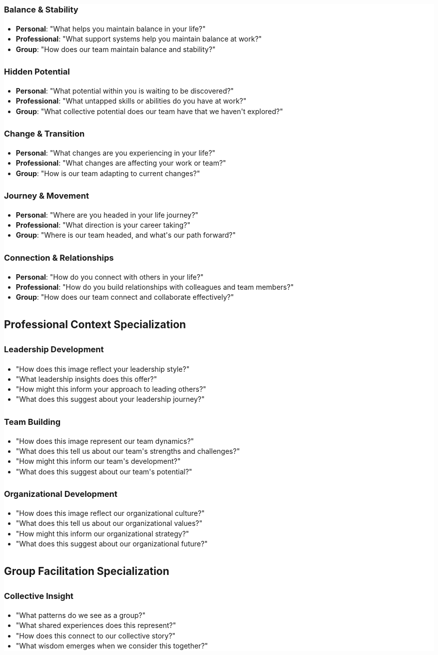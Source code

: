 ### Balance & Stability
- **Personal**: "What helps you maintain balance in your life?"
- **Professional**: "What support systems help you maintain balance at work?"
- **Group**: "How does our team maintain balance and stability?"

### Hidden Potential
- **Personal**: "What potential within you is waiting to be discovered?"
- **Professional**: "What untapped skills or abilities do you have at work?"
- **Group**: "What collective potential does our team have that we haven't explored?"

### Change & Transition
- **Personal**: "What changes are you experiencing in your life?"
- **Professional**: "What changes are affecting your work or team?"
- **Group**: "How is our team adapting to current changes?"

### Journey & Movement
- **Personal**: "Where are you headed in your life journey?"
- **Professional**: "What direction is your career taking?"
- **Group**: "Where is our team headed, and what's our path forward?"

### Connection & Relationships
- **Personal**: "How do you connect with others in your life?"
- **Professional**: "How do you build relationships with colleagues and team members?"
- **Group**: "How does our team connect and collaborate effectively?"

## Professional Context Specialization

### Leadership Development
- "How does this image reflect your leadership style?"
- "What leadership insights does this offer?"
- "How might this inform your approach to leading others?"
- "What does this suggest about your leadership journey?"

### Team Building
- "How does this image represent our team dynamics?"
- "What does this tell us about our team's strengths and challenges?"
- "How might this inform our team's development?"
- "What does this suggest about our team's potential?"

### Organizational Development
- "How does this image reflect our organizational culture?"
- "What does this tell us about our organizational values?"
- "How might this inform our organizational strategy?"
- "What does this suggest about our organizational future?"

## Group Facilitation Specialization

### Collective Insight
- "What patterns do we see as a group?"
- "What shared experiences does this represent?"
- "How does this connect to our collective story?"
- "What wisdom emerges when we consider this together?"
